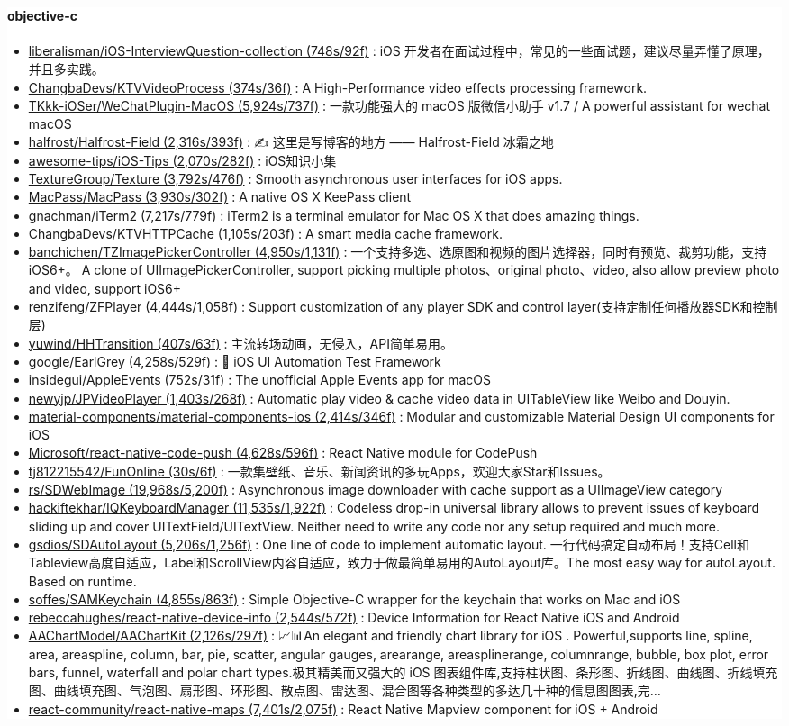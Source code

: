#### objective-c
* [liberalisman/iOS-InterviewQuestion-collection (748s/92f)](https://github.com/liberalisman/iOS-InterviewQuestion-collection) : iOS 开发者在面试过程中，常见的一些面试题，建议尽量弄懂了原理，并且多实践。
* [ChangbaDevs/KTVVideoProcess (374s/36f)](https://github.com/ChangbaDevs/KTVVideoProcess) : A High-Performance video effects processing framework.
* [TKkk-iOSer/WeChatPlugin-MacOS (5,924s/737f)](https://github.com/TKkk-iOSer/WeChatPlugin-MacOS) : 一款功能强大的 macOS 版微信小助手 v1.7 / A powerful assistant for wechat macOS
* [halfrost/Halfrost-Field (2,316s/393f)](https://github.com/halfrost/Halfrost-Field) : ✍️ 这里是写博客的地方 —— Halfrost-Field 冰霜之地
* [awesome-tips/iOS-Tips (2,070s/282f)](https://github.com/awesome-tips/iOS-Tips) : iOS知识小集
* [TextureGroup/Texture (3,792s/476f)](https://github.com/TextureGroup/Texture) : Smooth asynchronous user interfaces for iOS apps.
* [MacPass/MacPass (3,930s/302f)](https://github.com/MacPass/MacPass) : A native OS X KeePass client
* [gnachman/iTerm2 (7,217s/779f)](https://github.com/gnachman/iTerm2) : iTerm2 is a terminal emulator for Mac OS X that does amazing things.
* [ChangbaDevs/KTVHTTPCache (1,105s/203f)](https://github.com/ChangbaDevs/KTVHTTPCache) : A smart media cache framework.
* [banchichen/TZImagePickerController (4,950s/1,131f)](https://github.com/banchichen/TZImagePickerController) : 一个支持多选、选原图和视频的图片选择器，同时有预览、裁剪功能，支持iOS6+。 A clone of UIImagePickerController, support picking multiple photos、original photo、video, also allow preview photo and video, support iOS6+
* [renzifeng/ZFPlayer (4,444s/1,058f)](https://github.com/renzifeng/ZFPlayer) : Support customization of any player SDK and control layer(支持定制任何播放器SDK和控制层)
* [yuwind/HHTransition (407s/63f)](https://github.com/yuwind/HHTransition) : 主流转场动画，无侵入，API简单易用。
* [google/EarlGrey (4,258s/529f)](https://github.com/google/EarlGrey) : 🍵 iOS UI Automation Test Framework
* [insidegui/AppleEvents (752s/31f)](https://github.com/insidegui/AppleEvents) : The unofficial Apple Events app for macOS
* [newyjp/JPVideoPlayer (1,403s/268f)](https://github.com/newyjp/JPVideoPlayer) : Automatic play video & cache video data in UITableView like Weibo and Douyin.
* [material-components/material-components-ios (2,414s/346f)](https://github.com/material-components/material-components-ios) : Modular and customizable Material Design UI components for iOS
* [Microsoft/react-native-code-push (4,628s/596f)](https://github.com/Microsoft/react-native-code-push) : React Native module for CodePush
* [tj812215542/FunOnline (30s/6f)](https://github.com/tj812215542/FunOnline) : 一款集壁纸、音乐、新闻资讯的多玩Apps，欢迎大家Star和lssues。
* [rs/SDWebImage (19,968s/5,200f)](https://github.com/rs/SDWebImage) : Asynchronous image downloader with cache support as a UIImageView category
* [hackiftekhar/IQKeyboardManager (11,535s/1,922f)](https://github.com/hackiftekhar/IQKeyboardManager) : Codeless drop-in universal library allows to prevent issues of keyboard sliding up and cover UITextField/UITextView. Neither need to write any code nor any setup required and much more.
* [gsdios/SDAutoLayout (5,206s/1,256f)](https://github.com/gsdios/SDAutoLayout) : One line of code to implement automatic layout. 一行代码搞定自动布局！支持Cell和Tableview高度自适应，Label和ScrollView内容自适应，致力于做最简单易用的AutoLayout库。The most easy way for autoLayout. Based on runtime.
* [soffes/SAMKeychain (4,855s/863f)](https://github.com/soffes/SAMKeychain) : Simple Objective-C wrapper for the keychain that works on Mac and iOS
* [rebeccahughes/react-native-device-info (2,544s/572f)](https://github.com/rebeccahughes/react-native-device-info) : Device Information for React Native iOS and Android
* [AAChartModel/AAChartKit (2,126s/297f)](https://github.com/AAChartModel/AAChartKit) : 📈📊An elegant and friendly chart library for iOS . Powerful,supports line, spline, area, areaspline, column, bar, pie, scatter, angular gauges, arearange, areasplinerange, columnrange, bubble, box plot, error bars, funnel, waterfall and polar chart types.极其精美而又强大的 iOS 图表组件库,支持柱状图、条形图、折线图、曲线图、折线填充图、曲线填充图、气泡图、扇形图、环形图、散点图、雷达图、混合图等各种类型的多达几十种的信息图图表,完…
* [react-community/react-native-maps (7,401s/2,075f)](https://github.com/react-community/react-native-maps) : React Native Mapview component for iOS + Android
